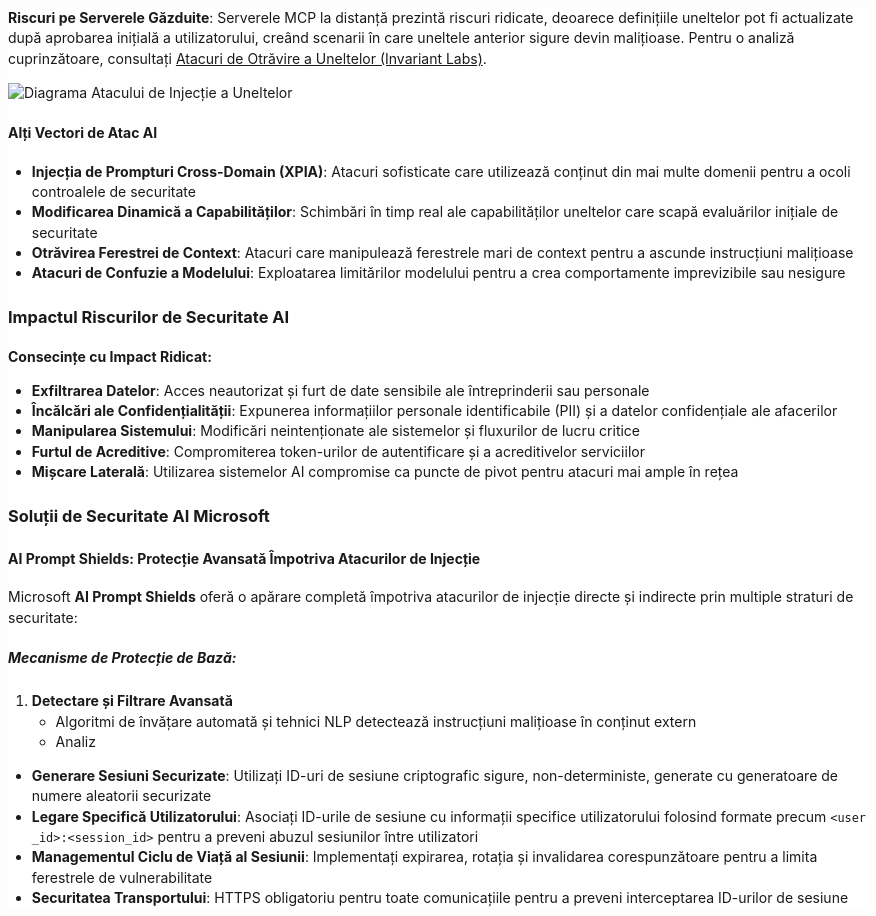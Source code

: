 **Riscuri pe Serverele Găzduite**: Serverele MCP la distanță prezintă riscuri ridicate, deoarece definițiile uneltelor pot fi actualizate după aprobarea inițială a utilizatorului, creând scenarii în care uneltele anterior sigure devin malițioase. Pentru o analiză cuprinzătoare, consultați [Atacuri de Otrăvire a Uneltelor (Invariant Labs)](https://invariantlabs.ai/blog/mcp-security-notification-tool-poisoning-attacks).

![Diagrama Atacului de Injecție a Uneltelor](../../../translated_images/tool-injection.3b0b4a6b24de6befe7d3afdeae44138ef005881aebcfc84c6f61369ce31e3640.ro.png)

#### **Alți Vectori de Atac AI**

- **Injecția de Prompturi Cross-Domain (XPIA)**: Atacuri sofisticate care utilizează conținut din mai multe domenii pentru a ocoli controalele de securitate
- **Modificarea Dinamică a Capabilităților**: Schimbări în timp real ale capabilităților uneltelor care scapă evaluărilor inițiale de securitate
- **Otrăvirea Ferestrei de Context**: Atacuri care manipulează ferestrele mari de context pentru a ascunde instrucțiuni malițioase
- **Atacuri de Confuzie a Modelului**: Exploatarea limitărilor modelului pentru a crea comportamente imprevizibile sau nesigure

### Impactul Riscurilor de Securitate AI

**Consecințe cu Impact Ridicat:**
- **Exfiltrarea Datelor**: Acces neautorizat și furt de date sensibile ale întreprinderii sau personale
- **Încălcări ale Confidențialității**: Expunerea informațiilor personale identificabile (PII) și a datelor confidențiale ale afacerilor  
- **Manipularea Sistemului**: Modificări neintenționate ale sistemelor și fluxurilor de lucru critice
- **Furtul de Acreditive**: Compromiterea token-urilor de autentificare și a acreditivelor serviciilor
- **Mișcare Laterală**: Utilizarea sistemelor AI compromise ca puncte de pivot pentru atacuri mai ample în rețea

### Soluții de Securitate AI Microsoft

#### **AI Prompt Shields: Protecție Avansată Împotriva Atacurilor de Injecție**

Microsoft **AI Prompt Shields** oferă o apărare completă împotriva atacurilor de injecție directe și indirecte prin multiple straturi de securitate:

##### **Mecanisme de Protecție de Bază:**

1. **Detectare și Filtrare Avansată**
   - Algoritmi de învățare automată și tehnici NLP detectează instrucțiuni malițioase în conținut extern
   - Analiz
- **Generare Sesiuni Securizate**: Utilizați ID-uri de sesiune criptografic sigure, non-deterministe, generate cu generatoare de numere aleatorii securizate  
- **Legare Specifică Utilizatorului**: Asociați ID-urile de sesiune cu informații specifice utilizatorului folosind formate precum `<user_id>:<session_id>` pentru a preveni abuzul sesiunilor între utilizatori  
- **Managementul Ciclu de Viață al Sesiunii**: Implementați expirarea, rotația și invalidarea corespunzătoare pentru a limita ferestrele de vulnerabilitate  
- **Securitatea Transportului**: HTTPS obligatoriu pentru toate comunicațiile pentru a preveni interceptarea ID-urilor de sesiune  
